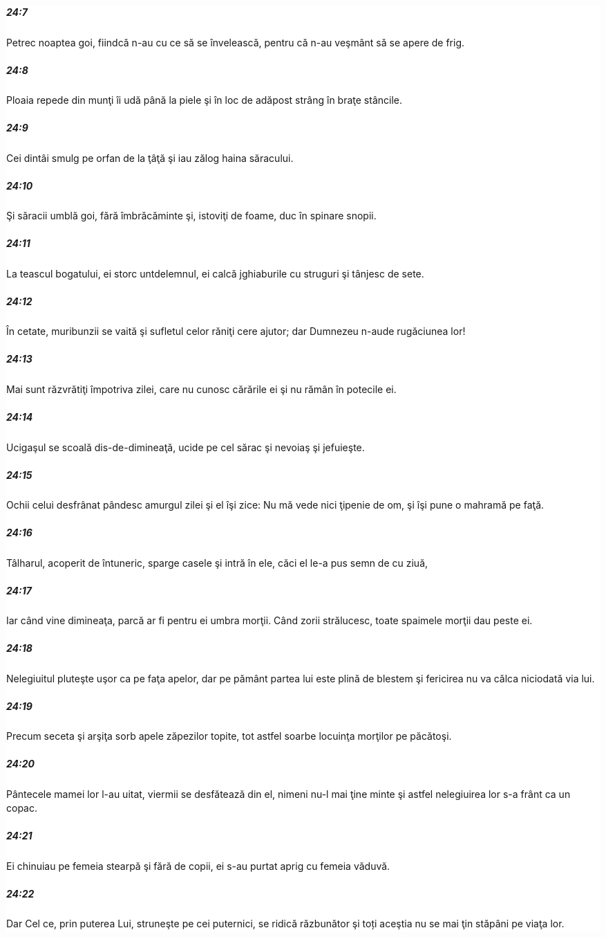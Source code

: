 ##### 24:7
Petrec noaptea goi, fiindcă n-au cu ce să se învelească, pentru că n-au veşmânt să se apere de frig.

##### 24:8
Ploaia repede din munţi îi udă până la piele şi în loc de adăpost strâng în braţe stâncile.

##### 24:9
Cei dintâi smulg pe orfan de la ţâţă şi iau zălog haina săracului.

##### 24:10
Şi săracii umblă goi, fără îmbrăcăminte şi, istoviţi de foame, duc în spinare snopii.

##### 24:11
La teascul bogatului, ei storc untdelemnul, ei calcă jghiaburile cu struguri şi tânjesc de sete.

##### 24:12
În cetate, muribunzii se vaită şi sufletul celor răniţi cere ajutor; dar Dumnezeu n-aude rugăciunea lor!

##### 24:13
Mai sunt răzvrătiţi împotriva zilei, care nu cunosc cărările ei şi nu rămân în potecile ei.

##### 24:14
Ucigaşul se scoală dis-de-dimineaţă, ucide pe cel sărac şi nevoiaş şi jefuieşte.

##### 24:15
Ochii celui desfrânat pândesc amurgul zilei şi el îşi zice: Nu mă vede nici ţipenie de om, şi îşi pune o mahramă pe faţă.

##### 24:16
Tâlharul, acoperit de întuneric, sparge casele şi intră în ele, căci el le-a pus semn de cu ziuă,

##### 24:17
Iar când vine dimineaţa, parcă ar fi pentru ei umbra morţii. Când zorii strălucesc, toate spaimele morţii dau peste ei.

##### 24:18
Nelegiuitul pluteşte uşor ca pe faţa apelor, dar pe pământ partea lui este plină de blestem şi fericirea nu va călca niciodată via lui.

##### 24:19
Precum seceta şi arşiţa sorb apele zăpezilor topite, tot astfel soarbe locuinţa morţilor pe păcătoşi.

##### 24:20
Pântecele mamei lor l-au uitat, viermii se desfătează din el, nimeni nu-l mai ţine minte şi astfel nelegiuirea lor s-a frânt ca un copac.

##### 24:21
Ei chinuiau pe femeia stearpă şi fără de copii, ei s-au purtat aprig cu femeia văduvă.

##### 24:22
Dar Cel ce, prin puterea Lui, struneşte pe cei puternici, se ridică răzbunător şi toți aceştia nu se mai ţin stăpâni pe viaţa lor.
